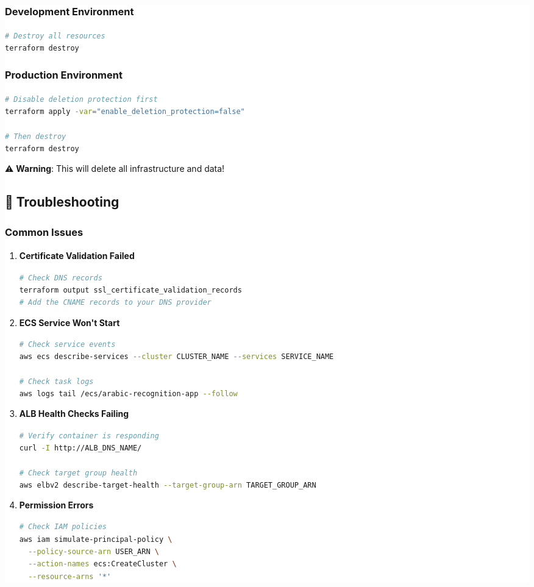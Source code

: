 ### Development Environment

```bash
# Destroy all resources
terraform destroy
```

### Production Environment

```bash
# Disable deletion protection first
terraform apply -var="enable_deletion_protection=false"

# Then destroy
terraform destroy
```

⚠️ **Warning**: This will delete all infrastructure and data!

## 🐛 Troubleshooting

### Common Issues

1. **Certificate Validation Failed**
   ```bash
   # Check DNS records
   terraform output ssl_certificate_validation_records
   # Add the CNAME records to your DNS provider
   ```

2. **ECS Service Won't Start**
   ```bash
   # Check service events
   aws ecs describe-services --cluster CLUSTER_NAME --services SERVICE_NAME
   
   # Check task logs
   aws logs tail /ecs/arabic-recognition-app --follow
   ```

3. **ALB Health Checks Failing**
   ```bash
   # Verify container is responding
   curl -I http://ALB_DNS_NAME/
   
   # Check target group health
   aws elbv2 describe-target-health --target-group-arn TARGET_GROUP_ARN
   ```

4. **Permission Errors**
   ```bash
   # Check IAM policies
   aws iam simulate-principal-policy \
     --policy-source-arn USER_ARN \
     --action-names ecs:CreateCluster \
     --resource-arns '*'
   ```
